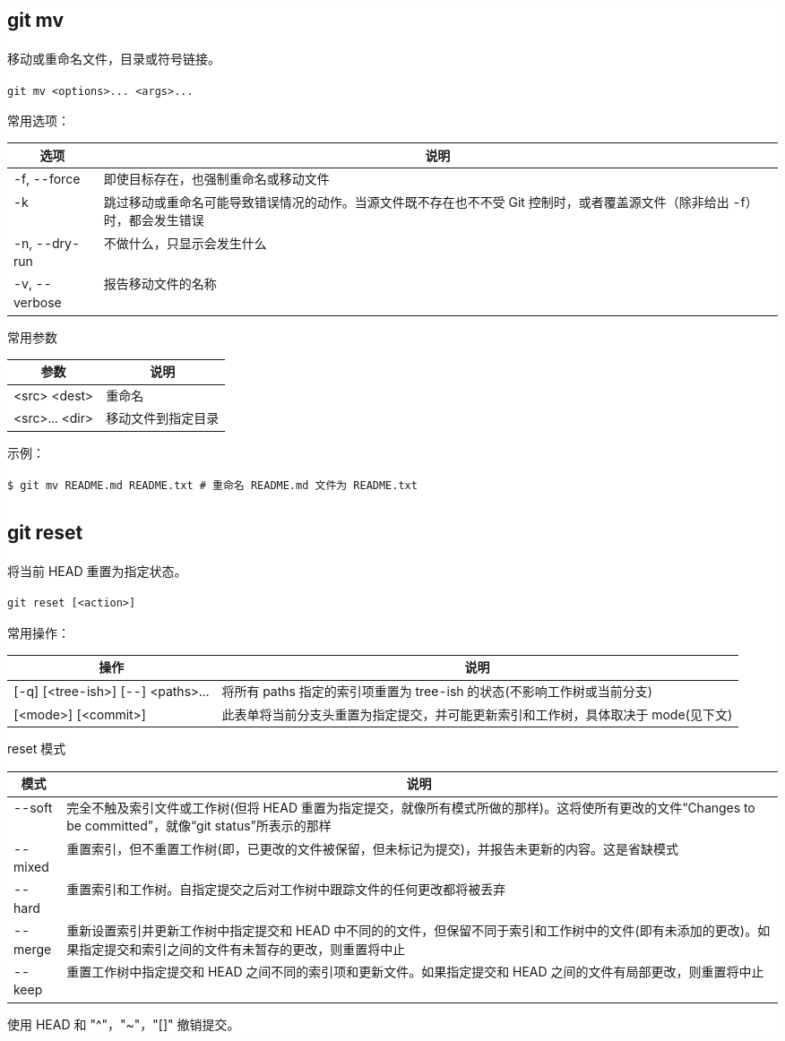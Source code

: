 ## git mv

移动或重命名文件，目录或符号链接。

```
git mv <options>...​ <args>...
```

常用选项：

| 选项          | 说明                                                                                                                       |
| ------------- | -------------------------------------------------------------------------------------------------------------------------- |
| -f, --force   | 即使目标存在，也强制重命名或移动文件                                                                                       |
| -k            | 跳过移动或重命名可能导致错误情况的动作。当源文件既不存在也不不受 Git 控制时，或者覆盖源文件（除非给出 -f）时，都会发生错误 |
| -n, --dry-run | 不做什么，只显示会发生什么                                                                                                 |
| -v, --verbose | 报告移动文件的名称                                                                                                         |

常用参数

| 参数             | 说明               |
| ---------------- | ------------------ |
| \<src> \<dest>   | 重命名             |
| \<src>... \<dir> | 移动文件到指定目录 |

示例：

```
$ git mv README.md README.txt # 重命名 README.md 文件为 README.txt
```

## git reset

将当前 HEAD 重置为指定状态。

```
git reset [<action>]
```

常用操作：

| 操作                                | 说明                                                                                 |
| ----------------------------------- | ------------------------------------------------------------------------------------ |
| [-q] [\<tree-ish>] [--] \<paths>... | 将所有 paths 指定的索引项重置为 tree-ish 的状态(不影响工作树或当前分支)              |
| [\<mode>] [\<commit>]               | 此表单将当前分支头重置为指定提交，并可能更新索引和工作树，具体取决于 mode(见下文) |

reset 模式

| 模式    | 说明                                                                                                                                                                           |
| ------- | ------------------------------------------------------------------------------------------------------------------------------------------------------------------------------ |
| --soft  | 完全不触及索引文件或工作树(但将 HEAD 重置为指定提交，就像所有模式所做的那样)。这将使所有更改的文件“Changes to be committed”，就像“git status”所表示的那样                   |
| --mixed | 重置索引，但不重置工作树(即，已更改的文件被保留，但未标记为提交)，并报告未更新的内容。这是省缺模式                                                                             |
| --hard  | 重置索引和工作树。自指定提交之后对工作树中跟踪文件的任何更改都将被丢弃                                                                                                     |
| --merge | 重新设置索引并更新工作树中指定提交和 HEAD 中不同的的文件，但保留不同于索引和工作树中的文件(即有未添加的更改)。如果指定提交和索引之间的文件有未暂存的更改，则重置将中止 |
| --keep  | 重置工作树中指定提交和 HEAD 之间不同的索引项和更新文件。如果指定提交和 HEAD 之间的文件有局部更改，则重置将中止                                                         |

使用 HEAD 和 "^"，"~"，"[]" 撤销提交。

